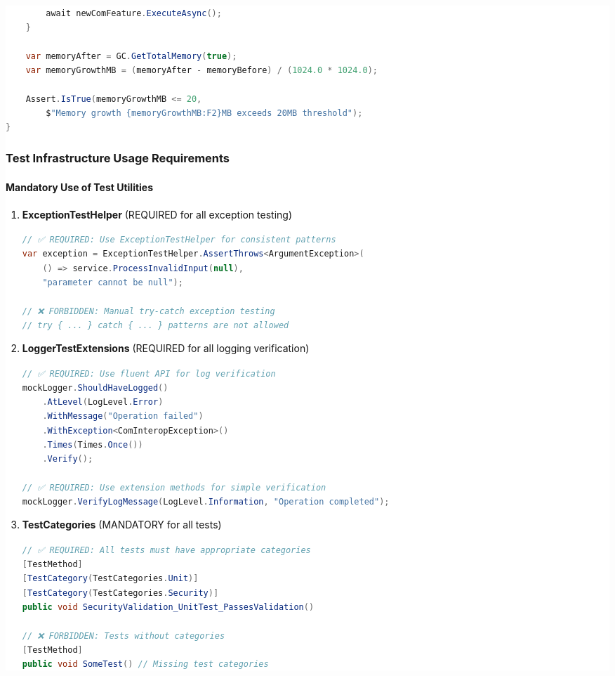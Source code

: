    ```csharp
           await newComFeature.ExecuteAsync();
       }
       
       var memoryAfter = GC.GetTotalMemory(true);
       var memoryGrowthMB = (memoryAfter - memoryBefore) / (1024.0 * 1024.0);
       
       Assert.IsTrue(memoryGrowthMB <= 20,
           $"Memory growth {memoryGrowthMB:F2}MB exceeds 20MB threshold");
   }
   ```

### Test Infrastructure Usage Requirements

#### Mandatory Use of Test Utilities

1. **ExceptionTestHelper** (REQUIRED for all exception testing)
   ```csharp
   // ✅ REQUIRED: Use ExceptionTestHelper for consistent patterns
   var exception = ExceptionTestHelper.AssertThrows<ArgumentException>(
       () => service.ProcessInvalidInput(null),
       "parameter cannot be null");
   
   // ❌ FORBIDDEN: Manual try-catch exception testing
   // try { ... } catch { ... } patterns are not allowed
   ```

2. **LoggerTestExtensions** (REQUIRED for all logging verification)
   ```csharp
   // ✅ REQUIRED: Use fluent API for log verification
   mockLogger.ShouldHaveLogged()
       .AtLevel(LogLevel.Error)
       .WithMessage("Operation failed")
       .WithException<ComInteropException>()
       .Times(Times.Once())
       .Verify();
   
   // ✅ REQUIRED: Use extension methods for simple verification
   mockLogger.VerifyLogMessage(LogLevel.Information, "Operation completed");
   ```

3. **TestCategories** (MANDATORY for all tests)
   ```csharp
   // ✅ REQUIRED: All tests must have appropriate categories
   [TestMethod]
   [TestCategory(TestCategories.Unit)]
   [TestCategory(TestCategories.Security)]
   public void SecurityValidation_UnitTest_PassesValidation()
   
   // ❌ FORBIDDEN: Tests without categories
   [TestMethod]
   public void SomeTest() // Missing test categories
   ```

